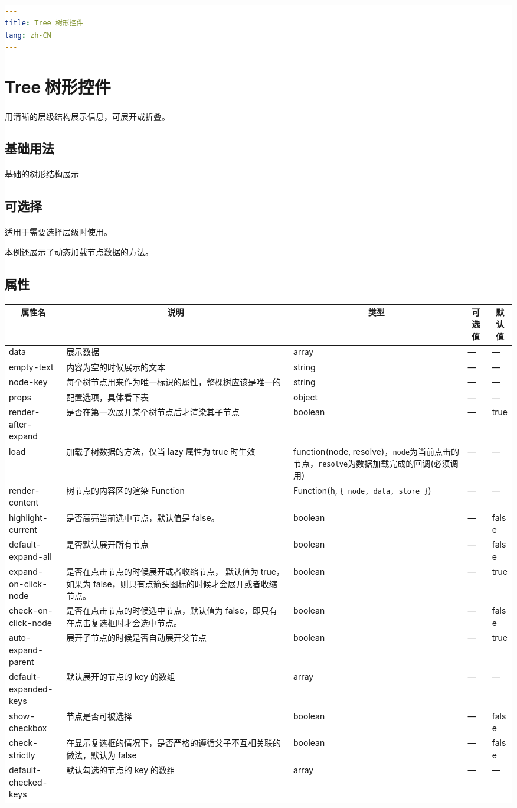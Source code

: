```yaml
---
title: Tree 树形控件
lang: zh-CN
---
```


# Tree 树形控件

用清晰的层级结构展示信息，可展开或折叠。

## 基础用法

基础的树形结构展示

<code src="./basic.tsx"></code>

## 可选择

适用于需要选择层级时使用。

本例还展示了动态加载节点数据的方法。

<code src="./selectable.tsx"></code>





## 属性

| 属性名                | 说明                                                                                                                                                                                                    | 类型                                                                                     | 可选值 | 默认值 |
| --------------------- | ------------------------------------------------------------------------------------------------------------------------------------------------------------------------------------------------------- | ---------------------------------------------------------------------------------------- | ------ | ------ |
| data                  | 展示数据                                                                                                                                                                                                | array                                                                                    | —      | —      |
| empty-text            | 内容为空的时候展示的文本                                                                                                                                                                                | string                                                                                   | —      | —      |
| node-key              | 每个树节点用来作为唯一标识的属性，整棵树应该是唯一的                                                                                                                                                    | string                                                                                   | —      | —      |
| props                 | 配置选项，具体看下表                                                                                                                                                                                    | object                                                                                   | —      | —      |
| render-after-expand   | 是否在第一次展开某个树节点后才渲染其子节点                                                                                                                                                              | boolean                                                                                  | —      | true   |
| load                  | 加载子树数据的方法，仅当 lazy 属性为 true 时生效                                                                                                                                                        | function(node, resolve)，`node`为当前点击的节点，`resolve`为数据加载完成的回调(必须调用) | —      | —      |
| render-content        | 树节点的内容区的渲染 Function                                                                                                                                                                           | Function(h, `{ node, data, store }`)                                                     | —      | —      |
| highlight-current     | 是否高亮当前选中节点，默认值是 false。                                                                                                                                                                  | boolean                                                                                  | —      | false  |
| default-expand-all    | 是否默认展开所有节点                                                                                                                                                                                    | boolean                                                                                  | —      | false  |
| expand-on-click-node  | 是否在点击节点的时候展开或者收缩节点， 默认值为 true，如果为 false，则只有点箭头图标的时候才会展开或者收缩节点。                                                                                        | boolean                                                                                  | —      | true   |
| check-on-click-node   | 是否在点击节点的时候选中节点，默认值为 false，即只有在点击复选框时才会选中节点。                                                                                                                        | boolean                                                                                  | —      | false  |
| auto-expand-parent    | 展开子节点的时候是否自动展开父节点                                                                                                                                                                      | boolean                                                                                  | —      | true   |
| default-expanded-keys | 默认展开的节点的 key 的数组                                                                                                                                                                             | array                                                                                    | —      | —      |
| show-checkbox         | 节点是否可被选择                                                                                                                                                                                        | boolean                                                                                  | —      | false  |
| check-strictly        | 在显示复选框的情况下，是否严格的遵循父子不互相关联的做法，默认为 false                                                                                                                                  | boolean                                                                                  | —      | false  |
| default-checked-keys  | 默认勾选的节点的 key 的数组                                                                                                                                                                             | array                                                                                    | —      | —      |
